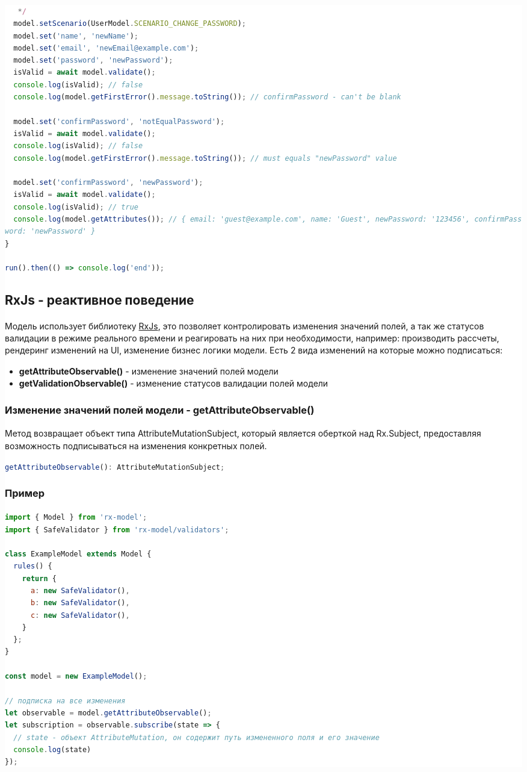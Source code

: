 ```js
   */
  model.setScenario(UserModel.SCENARIO_CHANGE_PASSWORD);
  model.set('name', 'newName');
  model.set('email', 'newEmail@example.com');
  model.set('password', 'newPassword');
  isValid = await model.validate();
  console.log(isValid); // false
  console.log(model.getFirstError().message.toString()); // confirmPassword - can't be blank

  model.set('confirmPassword', 'notEqualPassword');
  isValid = await model.validate();
  console.log(isValid); // false
  console.log(model.getFirstError().message.toString()); // must equals "newPassword" value

  model.set('confirmPassword', 'newPassword');
  isValid = await model.validate();
  console.log(isValid); // true
  console.log(model.getAttributes()); // { email: 'guest@example.com', name: 'Guest', newPassword: '123456', confirmPassword: 'newPassword' }
}

run().then(() => console.log('end'));
```
  
## <a name="rxJs">RxJs - реактивное поведение</a>
Модель использует библиотеку [RxJs], это позволяет контролировать изменения значений
полей, а так же статусов валидации в режиме реального времени и реагировать на них 
при необходимости, например: производить рассчеты, рендеринг изменений на UI, 
изменение бизнес логики модели. Есть 2 вида изменений на которые можно подписаться:
- **getAttributeObservable()** - изменение значений полей модели
- **getValidationObservable()** - изменение статусов валидации полей модели

### Изменение значений полей модели - getAttributeObservable()
Метод возвращает объект типа AttributeMutationSubject, который является оберткой над Rx.Subject,
предоставляя возможность подписываться на изменения конкретных полей.
```js
getAttributeObservable(): AttributeMutationSubject;
```
### Пример
```js
import { Model } from 'rx-model';
import { SafeValidator } from 'rx-model/validators';

class ExampleModel extends Model {
  rules() {
    return {
      a: new SafeValidator(),
      b: new SafeValidator(),
      c: new SafeValidator(),
    }
  };
}

const model = new ExampleModel();

// подписка на все изменения
let observable = model.getAttributeObservable();
let subscription = observable.subscribe(state => {
  // state - объект AttributeMutation, он содержит путь измененного поля и его значение
  console.log(state)
});
```

[RxJs]: http://reactivex.io